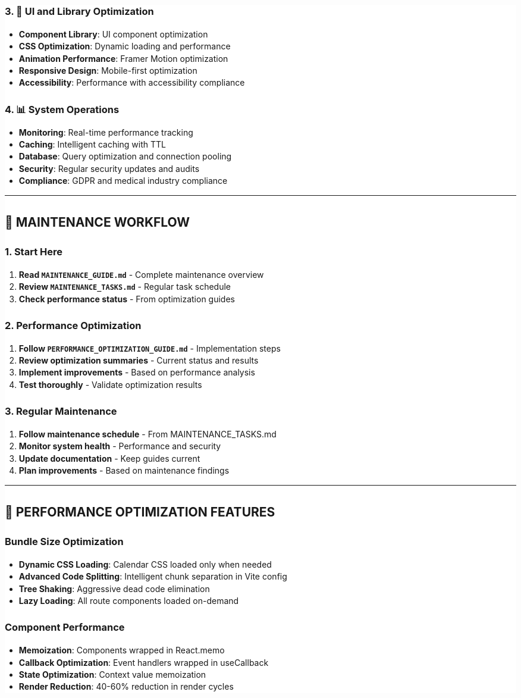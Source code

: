 ### **3. 🎨 UI and Library Optimization**
- **Component Library**: UI component optimization
- **CSS Optimization**: Dynamic loading and performance
- **Animation Performance**: Framer Motion optimization
- **Responsive Design**: Mobile-first optimization
- **Accessibility**: Performance with accessibility compliance

### **4. 📊 System Operations**
- **Monitoring**: Real-time performance tracking
- **Caching**: Intelligent caching with TTL
- **Database**: Query optimization and connection pooling
- **Security**: Regular security updates and audits
- **Compliance**: GDPR and medical industry compliance

---

## 🚀 **MAINTENANCE WORKFLOW**

### **1. Start Here**
1. **Read `MAINTENANCE_GUIDE.md`** - Complete maintenance overview
2. **Review `MAINTENANCE_TASKS.md`** - Regular task schedule
3. **Check performance status** - From optimization guides

### **2. Performance Optimization**
1. **Follow `PERFORMANCE_OPTIMIZATION_GUIDE.md`** - Implementation steps
2. **Review optimization summaries** - Current status and results
3. **Implement improvements** - Based on performance analysis
4. **Test thoroughly** - Validate optimization results

### **3. Regular Maintenance**
1. **Follow maintenance schedule** - From MAINTENANCE_TASKS.md
2. **Monitor system health** - Performance and security
3. **Update documentation** - Keep guides current
4. **Plan improvements** - Based on maintenance findings

---

## 🔧 **PERFORMANCE OPTIMIZATION FEATURES**

### **Bundle Size Optimization**
- **Dynamic CSS Loading**: Calendar CSS loaded only when needed
- **Advanced Code Splitting**: Intelligent chunk separation in Vite config
- **Tree Shaking**: Aggressive dead code elimination
- **Lazy Loading**: All route components loaded on-demand

### **Component Performance**
- **Memoization**: Components wrapped in React.memo
- **Callback Optimization**: Event handlers wrapped in useCallback
- **State Optimization**: Context value memoization
- **Render Reduction**: 40-60% reduction in render cycles
